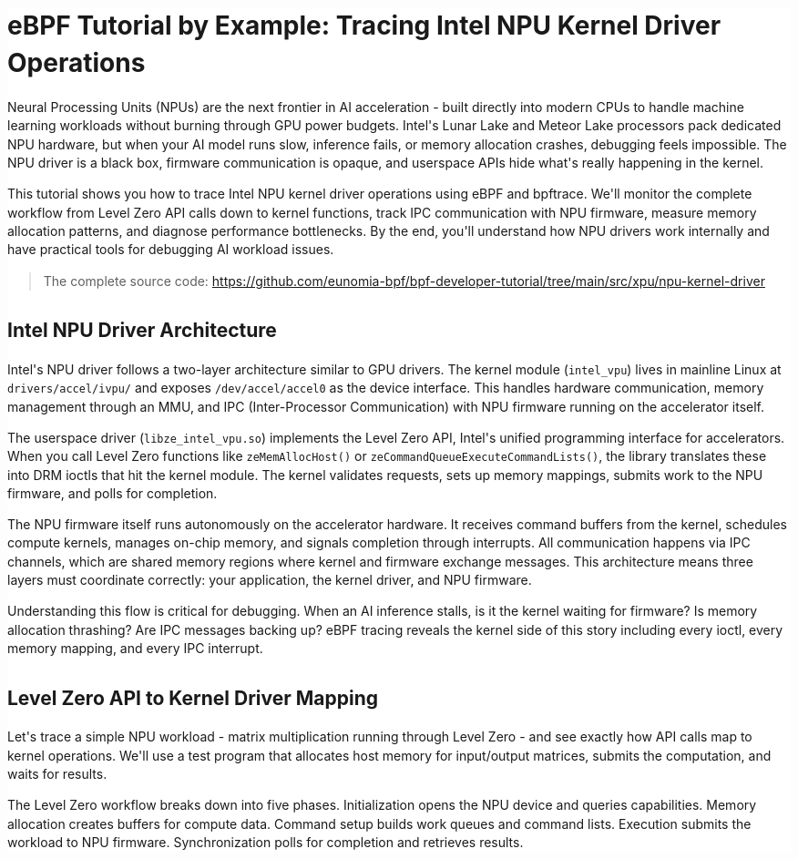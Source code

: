 # eBPF Tutorial by Example: Tracing Intel NPU Kernel Driver Operations

Neural Processing Units (NPUs) are the next frontier in AI acceleration - built directly into modern CPUs to handle machine learning workloads without burning through GPU power budgets. Intel's Lunar Lake and Meteor Lake processors pack dedicated NPU hardware, but when your AI model runs slow, inference fails, or memory allocation crashes, debugging feels impossible. The NPU driver is a black box, firmware communication is opaque, and userspace APIs hide what's really happening in the kernel.

This tutorial shows you how to trace Intel NPU kernel driver operations using eBPF and bpftrace. We'll monitor the complete workflow from Level Zero API calls down to kernel functions, track IPC communication with NPU firmware, measure memory allocation patterns, and diagnose performance bottlenecks. By the end, you'll understand how NPU drivers work internally and have practical tools for debugging AI workload issues.

> The complete source code: <https://github.com/eunomia-bpf/bpf-developer-tutorial/tree/main/src/xpu/npu-kernel-driver>

## Intel NPU Driver Architecture

Intel's NPU driver follows a two-layer architecture similar to GPU drivers. The kernel module (`intel_vpu`) lives in mainline Linux at `drivers/accel/ivpu/` and exposes `/dev/accel/accel0` as the device interface. This handles hardware communication, memory management through an MMU, and IPC (Inter-Processor Communication) with NPU firmware running on the accelerator itself.

The userspace driver (`libze_intel_vpu.so`) implements the Level Zero API, Intel's unified programming interface for accelerators. When you call Level Zero functions like `zeMemAllocHost()` or `zeCommandQueueExecuteCommandLists()`, the library translates these into DRM ioctls that hit the kernel module. The kernel validates requests, sets up memory mappings, submits work to the NPU firmware, and polls for completion.

The NPU firmware itself runs autonomously on the accelerator hardware. It receives command buffers from the kernel, schedules compute kernels, manages on-chip memory, and signals completion through interrupts. All communication happens via IPC channels, which are shared memory regions where kernel and firmware exchange messages. This architecture means three layers must coordinate correctly: your application, the kernel driver, and NPU firmware.

Understanding this flow is critical for debugging. When an AI inference stalls, is it the kernel waiting for firmware? Is memory allocation thrashing? Are IPC messages backing up? eBPF tracing reveals the kernel side of this story including every ioctl, every memory mapping, and every IPC interrupt.

## Level Zero API to Kernel Driver Mapping

Let's trace a simple NPU workload - matrix multiplication running through Level Zero - and see exactly how API calls map to kernel operations. We'll use a test program that allocates host memory for input/output matrices, submits the computation, and waits for results.

The Level Zero workflow breaks down into five phases. Initialization opens the NPU device and queries capabilities. Memory allocation creates buffers for compute data. Command setup builds work queues and command lists. Execution submits the workload to NPU firmware. Synchronization polls for completion and retrieves results.
